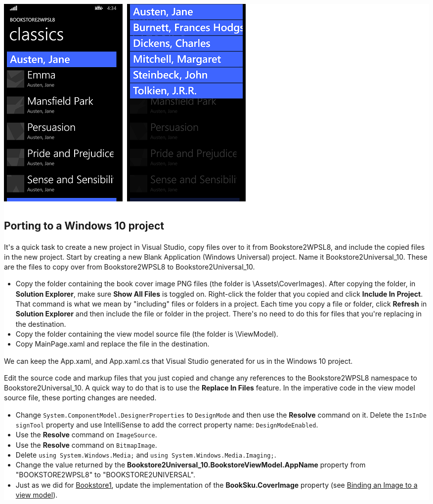 ![how bookstore2wpsl8 looks](images/wpsl-to-uwp-case-studies/c02-01-wpsl-how-the-app-looks.png)

##  Porting to a Windows 10 project

It's a quick task to create a new project in Visual Studio, copy files over to it from Bookstore2WPSL8, and include the copied files in the new project. Start by creating a new Blank Application (Windows Universal) project. Name it Bookstore2Universal\_10. These are the files to copy over from Bookstore2WPSL8 to Bookstore2Universal\_10.

-   Copy the folder containing the book cover image PNG files (the folder is \\Assets\\CoverImages). After copying the folder, in **Solution Explorer**, make sure **Show All Files** is toggled on. Right-click the folder that you copied and click **Include In Project**. That command is what we mean by "including" files or folders in a project. Each time you copy a file or folder, click **Refresh** in **Solution Explorer** and then include the file or folder in the project. There's no need to do this for files that you're replacing in the destination.
-   Copy the folder containing the view model source file (the folder is \\ViewModel).
-   Copy MainPage.xaml and replace the file in the destination.

We can keep the App.xaml, and App.xaml.cs that Visual Studio generated for us in the Windows 10 project.

Edit the source code and markup files that you just copied and change any references to the Bookstore2WPSL8 namespace to Bookstore2Universal\_10. A quick way to do that is to use the **Replace In Files** feature. In the imperative code in the view model source file, these porting changes are needed.

-   Change `System.ComponentModel.DesignerProperties` to `DesignMode` and then use the **Resolve** command on it. Delete the `IsInDesignTool` property and use IntelliSense to add the correct property name: `DesignModeEnabled`.
-   Use the **Resolve** command on `ImageSource`.
-   Use the **Resolve** command on `BitmapImage`.
-   Delete `using System.Windows.Media;` and `using System.Windows.Media.Imaging;`.
-   Change the value returned by the **Bookstore2Universal\_10.BookstoreViewModel.AppName** property from "BOOKSTORE2WPSL8" to "BOOKSTORE2UNIVERSAL".
-   Just as we did for [Bookstore1](wpsl-to-uwp-case-study-bookstore1.md), update the implementation of the **BookSku.CoverImage** property (see [Binding an Image to a view model](wpsl-to-uwp-case-study-bookstore1.md)).
